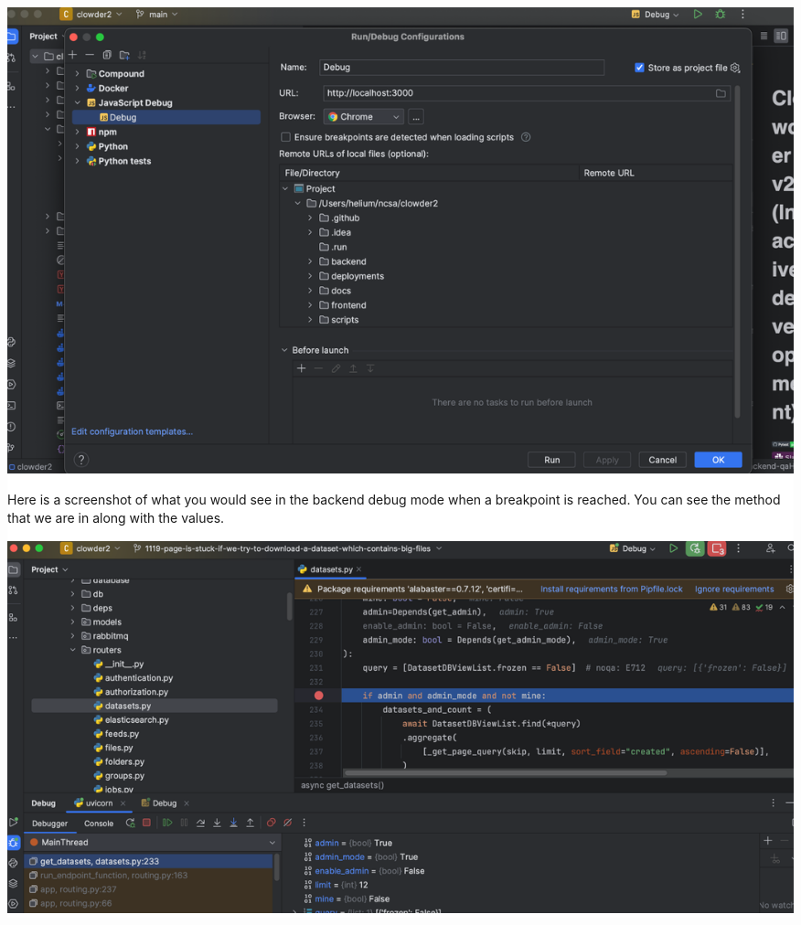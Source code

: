 ![](./devsetupmedia/image3.png)

Here is a screenshot of what you would see in the backend debug mode
when a breakpoint is reached. You can see the method that we are in
along with the values.

![](./devsetupmedia/image12.png)
